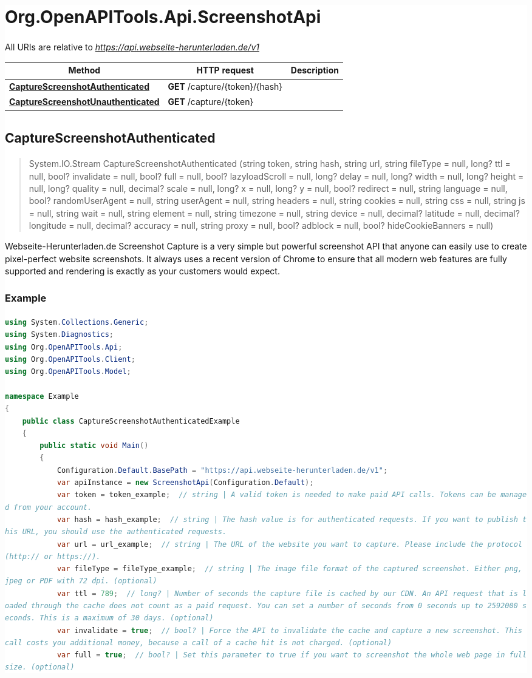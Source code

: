 # Org.OpenAPITools.Api.ScreenshotApi

All URIs are relative to *https://api.webseite-herunterladen.de/v1*

Method | HTTP request | Description
------------- | ------------- | -------------
[**CaptureScreenshotAuthenticated**](ScreenshotApi.md#capturescreenshotauthenticated) | **GET** /capture/{token}/{hash} | 
[**CaptureScreenshotUnauthenticated**](ScreenshotApi.md#capturescreenshotunauthenticated) | **GET** /capture/{token} | 



## CaptureScreenshotAuthenticated

> System.IO.Stream CaptureScreenshotAuthenticated (string token, string hash, string url, string fileType = null, long? ttl = null, bool? invalidate = null, bool? full = null, bool? lazyloadScroll = null, long? delay = null, long? width = null, long? height = null, long? quality = null, decimal? scale = null, long? x = null, long? y = null, bool? redirect = null, string language = null, bool? randomUserAgent = null, string userAgent = null, string headers = null, string cookies = null, string css = null, string js = null, string wait = null, string element = null, string timezone = null, string device = null, decimal? latitude = null, decimal? longitude = null, decimal? accuracy = null, string proxy = null, bool? adblock = null, bool? hideCookieBanners = null)



Webseite-Herunterladen.de Screenshot Capture is a very simple but powerful screenshot API that anyone can easily use to create pixel-perfect website screenshots. It always uses a recent version of Chrome to ensure that all modern web features are fully supported and rendering is exactly as your customers would expect.

### Example

```csharp
using System.Collections.Generic;
using System.Diagnostics;
using Org.OpenAPITools.Api;
using Org.OpenAPITools.Client;
using Org.OpenAPITools.Model;

namespace Example
{
    public class CaptureScreenshotAuthenticatedExample
    {
        public static void Main()
        {
            Configuration.Default.BasePath = "https://api.webseite-herunterladen.de/v1";
            var apiInstance = new ScreenshotApi(Configuration.Default);
            var token = token_example;  // string | A valid token is needed to make paid API calls. Tokens can be managed from your account.
            var hash = hash_example;  // string | The hash value is for authenticated requests. If you want to publish this URL, you should use the authenticated requests.
            var url = url_example;  // string | The URL of the website you want to capture. Please include the protocol (http:// or https://).
            var fileType = fileType_example;  // string | The image file format of the captured screenshot. Either png, jpeg or PDF with 72 dpi. (optional) 
            var ttl = 789;  // long? | Number of seconds the capture file is cached by our CDN. An API request that is loaded through the cache does not count as a paid request. You can set a number of seconds from 0 seconds up to 2592000 seconds. This is a maximum of 30 days. (optional) 
            var invalidate = true;  // bool? | Force the API to invalidate the cache and capture a new screenshot. This call costs you additional money, because a call of a cache hit is not charged. (optional) 
            var full = true;  // bool? | Set this parameter to true if you want to screenshot the whole web page in full size. (optional) 
```
